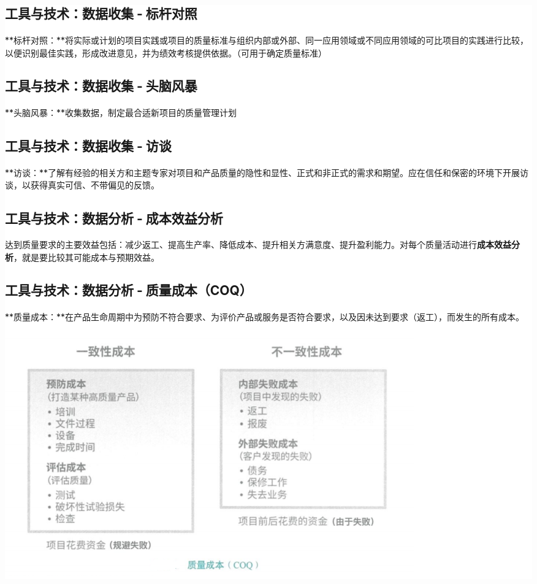 

## 工具与技术：数据收集 - 标杆对照

**标杆对照：**将实际或计划的项目实践或项目的质量标准与组织内部或外部、同一应用领域或不同应用领域的可比项目的实践进行比较，以便识别最佳实践，形成改进意见，并为绩效考核提供依据。（可用于确定质量标准）



## 工具与技术：数据收集 - 头脑风暴

**头脑风暴：**收集数据，制定最合适新项目的质量管理计划



## 工具与技术：数据收集 - 访谈

**访谈：**了解有经验的相关方和主题专家对项目和产品质量的隐性和显性、正式和非正式的需求和期望。应在信任和保密的环境下开展访谈，以获得真实可信、不带偏见的反馈。



## 工具与技术：数据分析 - 成本效益分析

达到质量要求的主要效益包括：减少返工、提高生产率、降低成本、提升相关方满意度、提升盈利能力。对每个质量活动进行**成本效益分析**，就是要比较其可能成本与预期效益。



## 工具与技术：数据分析 - 质量成本（COQ）

**质量成本：**在产品生命周期中为预防不符合要求、为评价产品或服务是否符合要求，以及因未达到要求（返工），而发生的所有成本。

![image-20221018114224401](assets/image-20221018114224401.png)



